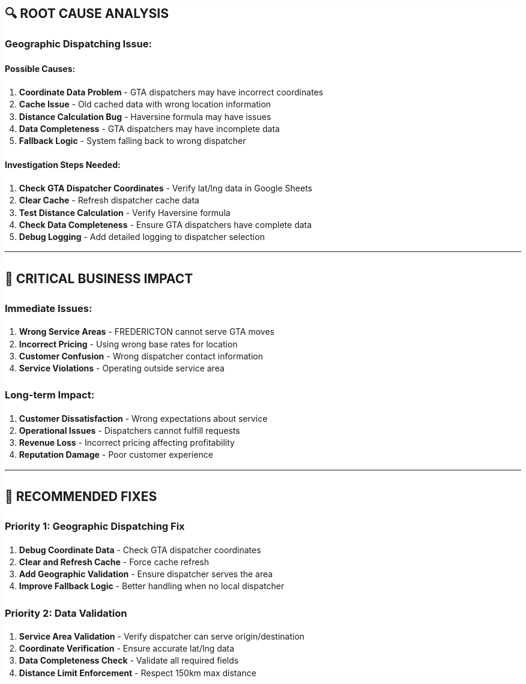 
## 🔍 **ROOT CAUSE ANALYSIS**

### **Geographic Dispatching Issue:**

#### **Possible Causes:**
1. **Coordinate Data Problem** - GTA dispatchers may have incorrect coordinates
2. **Cache Issue** - Old cached data with wrong location information
3. **Distance Calculation Bug** - Haversine formula may have issues
4. **Data Completeness** - GTA dispatchers may have incomplete data
5. **Fallback Logic** - System falling back to wrong dispatcher

#### **Investigation Steps Needed:**
1. **Check GTA Dispatcher Coordinates** - Verify lat/lng data in Google Sheets
2. **Clear Cache** - Refresh dispatcher cache data
3. **Test Distance Calculation** - Verify Haversine formula
4. **Check Data Completeness** - Ensure GTA dispatchers have complete data
5. **Debug Logging** - Add detailed logging to dispatcher selection

---

## 🚨 **CRITICAL BUSINESS IMPACT**

### **Immediate Issues:**
1. **Wrong Service Areas** - FREDERICTON cannot serve GTA moves
2. **Incorrect Pricing** - Using wrong base rates for location
3. **Customer Confusion** - Wrong dispatcher contact information
4. **Service Violations** - Operating outside service area

### **Long-term Impact:**
1. **Customer Dissatisfaction** - Wrong expectations about service
2. **Operational Issues** - Dispatchers cannot fulfill requests
3. **Revenue Loss** - Incorrect pricing affecting profitability
4. **Reputation Damage** - Poor customer experience

---

## 🔧 **RECOMMENDED FIXES**

### **Priority 1: Geographic Dispatching Fix**
1. **Debug Coordinate Data** - Check GTA dispatcher coordinates
2. **Clear and Refresh Cache** - Force cache refresh
3. **Add Geographic Validation** - Ensure dispatcher serves the area
4. **Improve Fallback Logic** - Better handling when no local dispatcher

### **Priority 2: Data Validation**
1. **Service Area Validation** - Verify dispatcher can serve origin/destination
2. **Coordinate Verification** - Ensure accurate lat/lng data
3. **Data Completeness Check** - Validate all required fields
4. **Distance Limit Enforcement** - Respect 150km max distance
